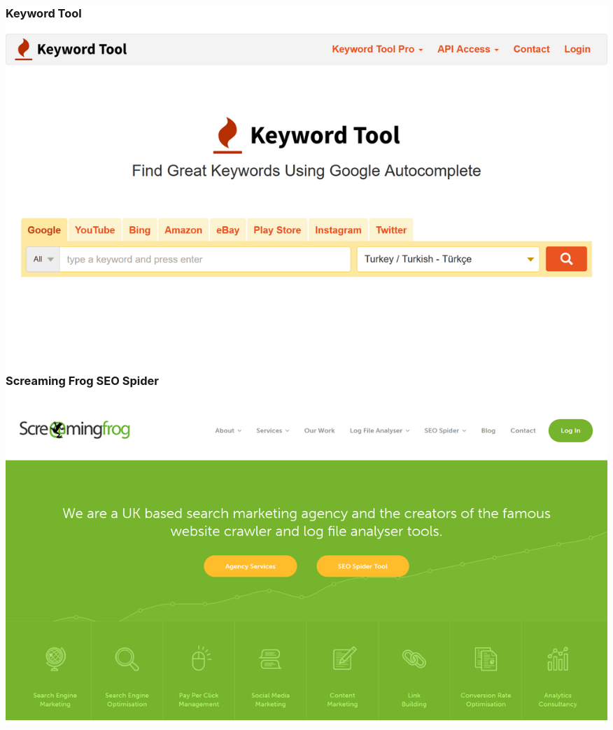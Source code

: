 ### Keyword Tool
![Keyword Tool](/img/Keyword-Tool.png)

### Screaming Frog SEO Spider
![Screaming Frog SEO Spider](/img/Screaming-Frog-SEO-Spider.png)
